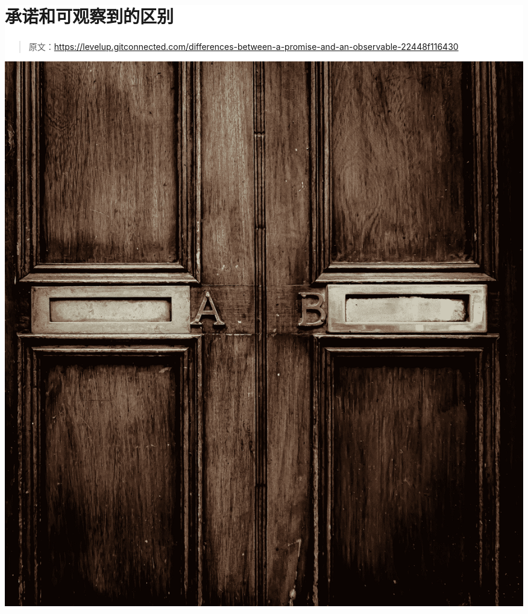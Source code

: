 # 承诺和可观察到的区别

> 原文：<https://levelup.gitconnected.com/differences-between-a-promise-and-an-observable-22448f116430>

![](img/ac52af4aabc6227158cb202629d6c6c5.png)
